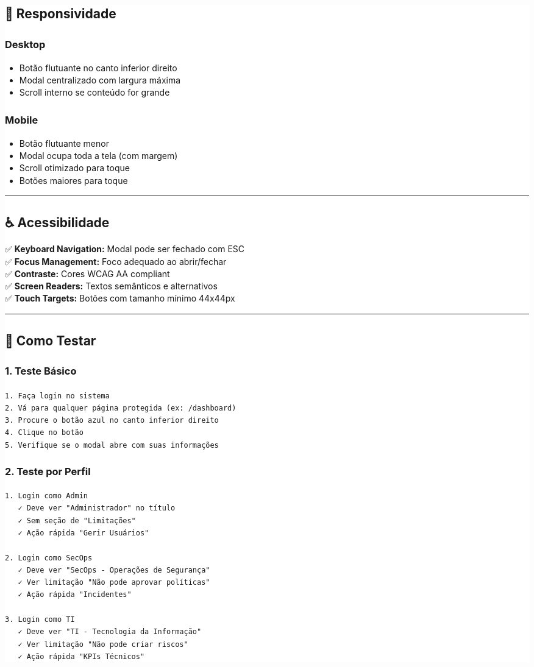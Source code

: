 
## 📱 Responsividade

### **Desktop**
- Botão flutuante no canto inferior direito
- Modal centralizado com largura máxima
- Scroll interno se conteúdo for grande

### **Mobile**
- Botão flutuante menor
- Modal ocupa toda a tela (com margem)
- Scroll otimizado para toque
- Botões maiores para toque

---

## ♿ Acessibilidade

✅ **Keyboard Navigation:** Modal pode ser fechado com ESC  
✅ **Focus Management:** Foco adequado ao abrir/fechar  
✅ **Contraste:** Cores WCAG AA compliant  
✅ **Screen Readers:** Textos semânticos e alternativos  
✅ **Touch Targets:** Botões com tamanho mínimo 44x44px  

---

## 🧪 Como Testar

### **1. Teste Básico**
```
1. Faça login no sistema
2. Vá para qualquer página protegida (ex: /dashboard)
3. Procure o botão azul no canto inferior direito
4. Clique no botão
5. Verifique se o modal abre com suas informações
```

### **2. Teste por Perfil**
```
1. Login como Admin
   ✓ Deve ver "Administrador" no título
   ✓ Sem seção de "Limitações"
   ✓ Ação rápida "Gerir Usuários"

2. Login como SecOps
   ✓ Deve ver "SecOps - Operações de Segurança"
   ✓ Ver limitação "Não pode aprovar políticas"
   ✓ Ação rápida "Incidentes"

3. Login como TI
   ✓ Deve ver "TI - Tecnologia da Informação"
   ✓ Ver limitação "Não pode criar riscos"
   ✓ Ação rápida "KPIs Técnicos"
```
